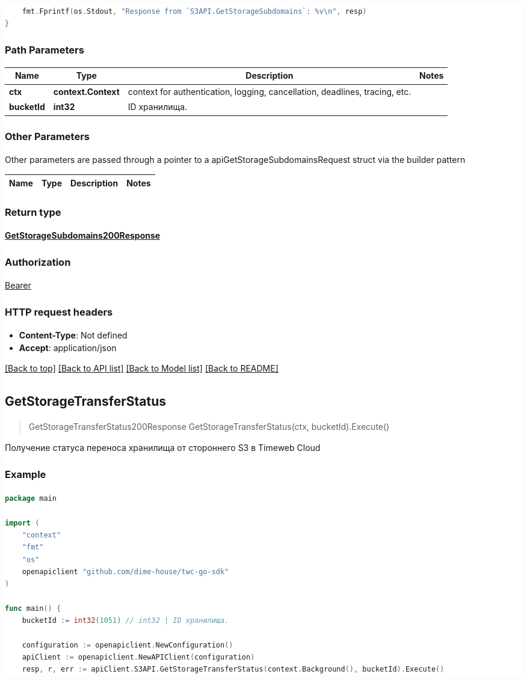 ```go
    fmt.Fprintf(os.Stdout, "Response from `S3API.GetStorageSubdomains`: %v\n", resp)
}
```

### Path Parameters


Name | Type | Description  | Notes
------------- | ------------- | ------------- | -------------
**ctx** | **context.Context** | context for authentication, logging, cancellation, deadlines, tracing, etc.
**bucketId** | **int32** | ID хранилища. | 

### Other Parameters

Other parameters are passed through a pointer to a apiGetStorageSubdomainsRequest struct via the builder pattern


Name | Type | Description  | Notes
------------- | ------------- | ------------- | -------------


### Return type

[**GetStorageSubdomains200Response**](GetStorageSubdomains200Response.md)

### Authorization

[Bearer](../README.md#Bearer)

### HTTP request headers

- **Content-Type**: Not defined
- **Accept**: application/json

[[Back to top]](#) [[Back to API list]](../README.md#documentation-for-api-endpoints)
[[Back to Model list]](../README.md#documentation-for-models)
[[Back to README]](../README.md)


## GetStorageTransferStatus

> GetStorageTransferStatus200Response GetStorageTransferStatus(ctx, bucketId).Execute()

Получение статуса переноса хранилища от стороннего S3 в Timeweb Cloud



### Example

```go
package main

import (
    "context"
    "fmt"
    "os"
    openapiclient "github.com/dime-house/twc-go-sdk"
)

func main() {
    bucketId := int32(1051) // int32 | ID хранилища.

    configuration := openapiclient.NewConfiguration()
    apiClient := openapiclient.NewAPIClient(configuration)
    resp, r, err := apiClient.S3API.GetStorageTransferStatus(context.Background(), bucketId).Execute()
```